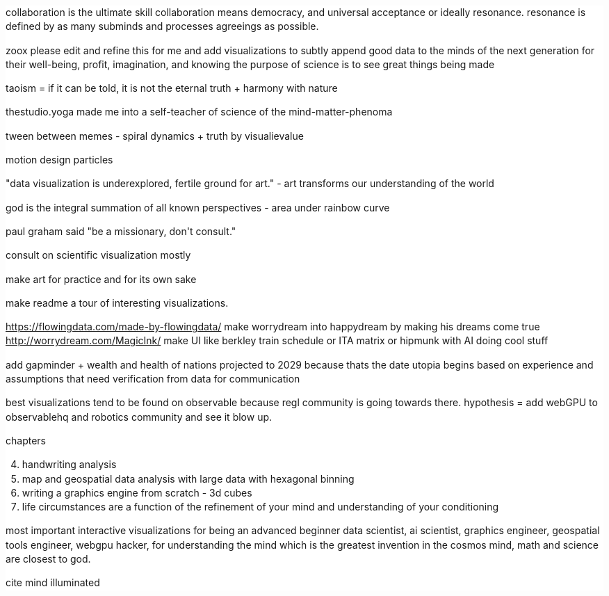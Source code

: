 collaboration is the ultimate skill
collaboration means democracy, and universal acceptance or ideally resonance. 
resonance is defined by as many subminds and processes agreeings as possible.

zoox please edit and refine this for me and add visualizations to subtly append good data to the minds of the next generation for their well-being, profit, imagination, and knowing the purpose of science is to see great things being made

taoism = if it can be told, it is not the eternal truth + harmony with nature 

thestudio.yoga made me into a self-teacher of science of the mind-matter-phenoma

tween between memes - spiral dynamics + truth by visualievalue

motion design particles

"data visualization is underexplored, fertile ground for art." - art transforms our understanding of the world 

god is the integral summation of all known perspectives - area under rainbow curve

paul graham said "be a missionary, don't consult."

consult on scientific visualization mostly

make art for practice and for its own sake

make readme a tour of interesting visualizations.


https://flowingdata.com/made-by-flowingdata/
make worrydream into happydream by making his dreams come true http://worrydream.com/MagicInk/
make UI like berkley train schedule or ITA matrix or hipmunk with AI doing cool stuff

add gapminder + wealth and health of nations projected to 2029 because thats the date utopia begins based on experience and assumptions that need verification from data for communication

best visualizations tend to be found on observable because regl community is going towards there.
hypothesis = add webGPU to observablehq and robotics community and see it blow up.



chapters 

4. handwriting analysis 
5. map and geospatial data analysis with large data with hexagonal binning
6. writing a graphics engine from scratch - 3d cubes
7. life circumstances are a function of the refinement of your mind and understanding of your conditioning



most important interactive visualizations for being an advanced beginner data scientist, ai scientist, graphics engineer, geospatial tools engineer, webgpu hacker, for understanding the mind which is the greatest invention in the cosmos
mind, math and science are closest to god.

cite mind illuminated

